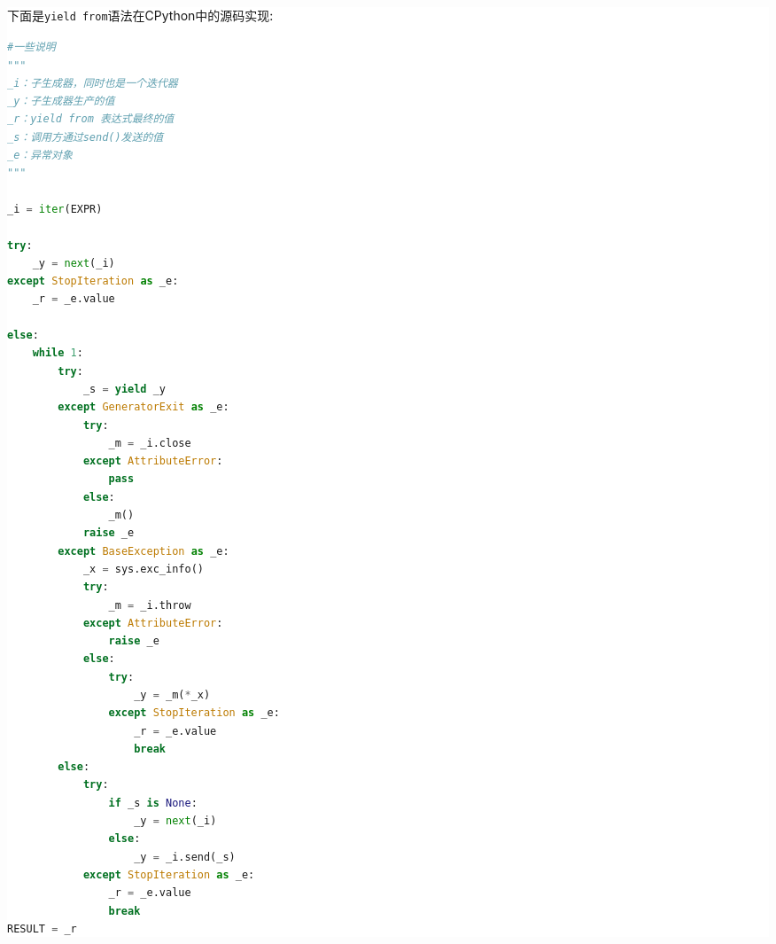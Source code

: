 
下面是`yield from`语法在CPython中的源码实现:

```python
#一些说明
"""
_i：子生成器，同时也是一个迭代器
_y：子生成器生产的值
_r：yield from 表达式最终的值
_s：调用方通过send()发送的值
_e：异常对象
"""

_i = iter(EXPR)

try:
    _y = next(_i)
except StopIteration as _e:
    _r = _e.value

else:
    while 1:
        try:
            _s = yield _y
        except GeneratorExit as _e:
            try:
                _m = _i.close
            except AttributeError:
                pass
            else:
                _m()
            raise _e
        except BaseException as _e:
            _x = sys.exc_info()
            try:
                _m = _i.throw
            except AttributeError:
                raise _e
            else:
                try:
                    _y = _m(*_x)
                except StopIteration as _e:
                    _r = _e.value
                    break
        else:
            try:
                if _s is None:
                    _y = next(_i)
                else:
                    _y = _i.send(_s)
            except StopIteration as _e:
                _r = _e.value
                break
RESULT = _r
```
